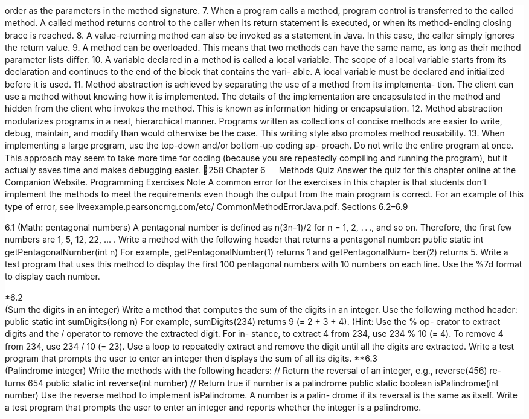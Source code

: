 order as the parameters in the method signature.
7.	 When a program calls a method, program control is transferred to the called method. 
A called method returns control to the caller when its return statement is executed, or 
when its method-ending closing brace is reached.
8.	 A value-returning method can also be invoked as a statement in Java. In this case, the 
caller simply ignores the return value.
9.	 A method can be overloaded. This means that two methods can have the same name, as 
long as their method parameter lists differ.
10.	 A variable declared in a method is called a local variable. The scope of a local variable 
starts from its declaration and continues to the end of the block that contains the vari-
able. A local variable must be declared and initialized before it is used.
11.	 Method abstraction is achieved by separating the use of a method from its implementa-
tion. The client can use a method without knowing how it is implemented. The details 
of the implementation are encapsulated in the method and hidden from the client who 
invokes the method. This is known as information hiding or encapsulation.
12.	 Method abstraction modularizes programs in a neat, hierarchical manner. Programs 
written as collections of concise methods are easier to write, debug, maintain, and 
modify than would otherwise be the case. This writing style also promotes method 
reusability.
13.	 When implementing a large program, use the top-down and/or bottom-up coding ap-
proach. Do not write the entire program at once. This approach may seem to take more 
time for coding (because you are repeatedly compiling and running the program), but it 
actually saves time and makes debugging easier.
258  Chapter 6    Methods
Quiz
Answer the quiz for this chapter online at the Companion Website.
Programming Exercises
Note
A common error for the exercises in this chapter is that students don’t implement the 
methods to meet the requirements even though the output from the main program 
is correct. For an example of this type of error, see liveexample.pearsoncmg.com/etc/
CommonMethodErrorJava.pdf.
Sections 6.2–6.9
	
6.1	
(Math: pentagonal numbers) A pentagonal number is defined as n(3n-1)/2 for 
n = 1, 2, . . ., and so on. Therefore, the first few numbers are 1, 5, 12, 22, ... . 
Write a method with the following header that returns a pentagonal number:
public static int getPentagonalNumber(int n)
For example, getPentagonalNumber(1) returns 1 and getPentagonalNum-
ber(2) returns 5. Write a test program that uses this method to display the first 
100 pentagonal numbers with 10 numbers on each line. Use the %7d format to 
display each number.
	
*6.2	
(Sum the digits in an integer) Write a method that computes the sum of the digits 
in an integer. Use the following method header:
public static int sumDigits(long n)
For example, sumDigits(234) returns 9 (= 2 + 3 + 4). (Hint: Use the % op-
erator to extract digits and the / operator to remove the extracted digit. For in-
stance, to extract 4 from 234, use 234 % 10 (= 4). To remove 4 from 234, use 
234 / 10 (= 23). Use a loop to repeatedly extract and remove the digit until 
all the digits are extracted. Write a test program that prompts the user to enter an 
integer then displays the sum of all its digits.
	 **6.3	
(Palindrome integer) Write the methods with the following headers:
// Return the reversal of an integer, e.g., reverse(456) re-
turns 654
public static int reverse(int number)
// Return true if number is a palindrome
public static boolean isPalindrome(int number)
Use the reverse method to implement isPalindrome. A number is a palin-
drome if its reversal is the same as itself. Write a test program that prompts the 
user to enter an integer and reports whether the integer is a palindrome.
	